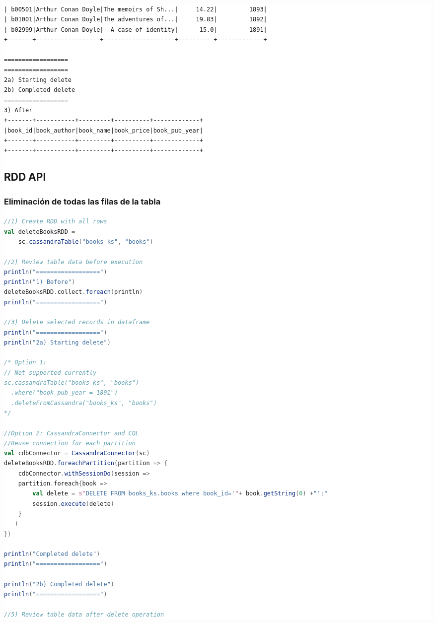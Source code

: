```
| b00501|Arthur Conan Doyle|The memoirs of Sh...|     14.22|         1893|
| b01001|Arthur Conan Doyle|The adventures of...|     19.83|         1892|
| b02999|Arthur Conan Doyle|  A case of identity|      15.0|         1891|
+-------+------------------+--------------------+----------+-------------+

==================
==================
2a) Starting delete
2b) Completed delete
==================
3) After
+-------+-----------+---------+----------+-------------+
|book_id|book_author|book_name|book_price|book_pub_year|
+-------+-----------+---------+----------+-------------+
+-------+-----------+---------+----------+-------------+
```

## <a name="rdd-api"></a>RDD API

### <a name="delete-all-the-rows-in-the-table"></a>Eliminación de todas las filas de la tabla
```scala
//1) Create RDD with all rows
val deleteBooksRDD = 
    sc.cassandraTable("books_ks", "books")

//2) Review table data before execution
println("==================")
println("1) Before")
deleteBooksRDD.collect.foreach(println)
println("==================")

//3) Delete selected records in dataframe
println("==================")
println("2a) Starting delete")

/* Option 1: 
// Not supported currently
sc.cassandraTable("books_ks", "books")
  .where("book_pub_year = 1891")
  .deleteFromCassandra("books_ks", "books")
*/

//Option 2: CassandraConnector and CQL
//Reuse connection for each partition
val cdbConnector = CassandraConnector(sc)
deleteBooksRDD.foreachPartition(partition => {
    cdbConnector.withSessionDo(session =>
    partition.foreach{book => 
        val delete = s"DELETE FROM books_ks.books where book_id='"+ book.getString(0) +"';"
        session.execute(delete)
    }
   )
})

println("Completed delete")
println("==================")

println("2b) Completed delete")
println("==================")

//5) Review table data after delete operation
```